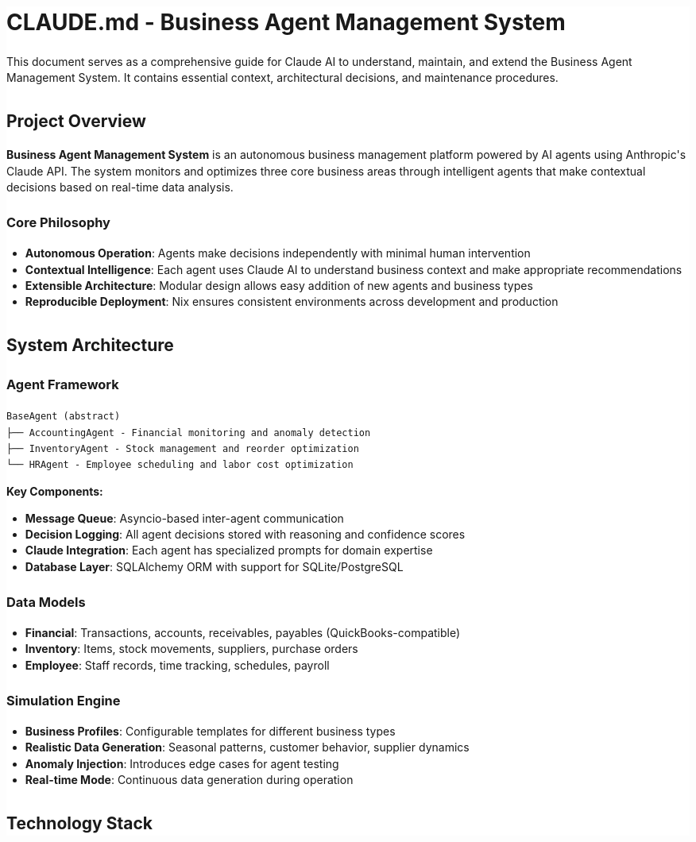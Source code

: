 # CLAUDE.md - Business Agent Management System

This document serves as a comprehensive guide for Claude AI to understand, maintain, and extend the Business Agent Management System. It contains essential context, architectural decisions, and maintenance procedures.

## Project Overview

**Business Agent Management System** is an autonomous business management platform powered by AI agents using Anthropic's Claude API. The system monitors and optimizes three core business areas through intelligent agents that make contextual decisions based on real-time data analysis.

### Core Philosophy
- **Autonomous Operation**: Agents make decisions independently with minimal human intervention
- **Contextual Intelligence**: Each agent uses Claude AI to understand business context and make appropriate recommendations
- **Extensible Architecture**: Modular design allows easy addition of new agents and business types
- **Reproducible Deployment**: Nix ensures consistent environments across development and production

## System Architecture

### Agent Framework
```
BaseAgent (abstract)
├── AccountingAgent - Financial monitoring and anomaly detection
├── InventoryAgent - Stock management and reorder optimization  
└── HRAgent - Employee scheduling and labor cost optimization
```

**Key Components:**
- **Message Queue**: Asyncio-based inter-agent communication
- **Decision Logging**: All agent decisions stored with reasoning and confidence scores
- **Claude Integration**: Each agent has specialized prompts for domain expertise
- **Database Layer**: SQLAlchemy ORM with support for SQLite/PostgreSQL

### Data Models
- **Financial**: Transactions, accounts, receivables, payables (QuickBooks-compatible)
- **Inventory**: Items, stock movements, suppliers, purchase orders
- **Employee**: Staff records, time tracking, schedules, payroll

### Simulation Engine
- **Business Profiles**: Configurable templates for different business types
- **Realistic Data Generation**: Seasonal patterns, customer behavior, supplier dynamics
- **Anomaly Injection**: Introduces edge cases for agent testing
- **Real-time Mode**: Continuous data generation during operation

## Technology Stack
